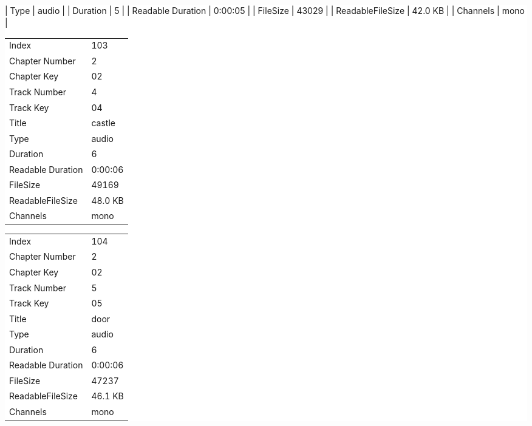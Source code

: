 | Type | audio |
| Duration | 5 |
| Readable Duration | 0:00:05 |
| FileSize | 43029 |
| ReadableFileSize | 42.0 KB |
| Channels | mono |

|  |  |
| - | - |
| Index | 103 |
| Chapter Number | 2 |
| Chapter Key | 02 |
| Track Number | 4 |
| Track Key | 04 |
| Title | castle |
| Type | audio |
| Duration | 6 |
| Readable Duration | 0:00:06 |
| FileSize | 49169 |
| ReadableFileSize | 48.0 KB |
| Channels | mono |

|  |  |
| - | - |
| Index | 104 |
| Chapter Number | 2 |
| Chapter Key | 02 |
| Track Number | 5 |
| Track Key | 05 |
| Title | door |
| Type | audio |
| Duration | 6 |
| Readable Duration | 0:00:06 |
| FileSize | 47237 |
| ReadableFileSize | 46.1 KB |
| Channels | mono |
